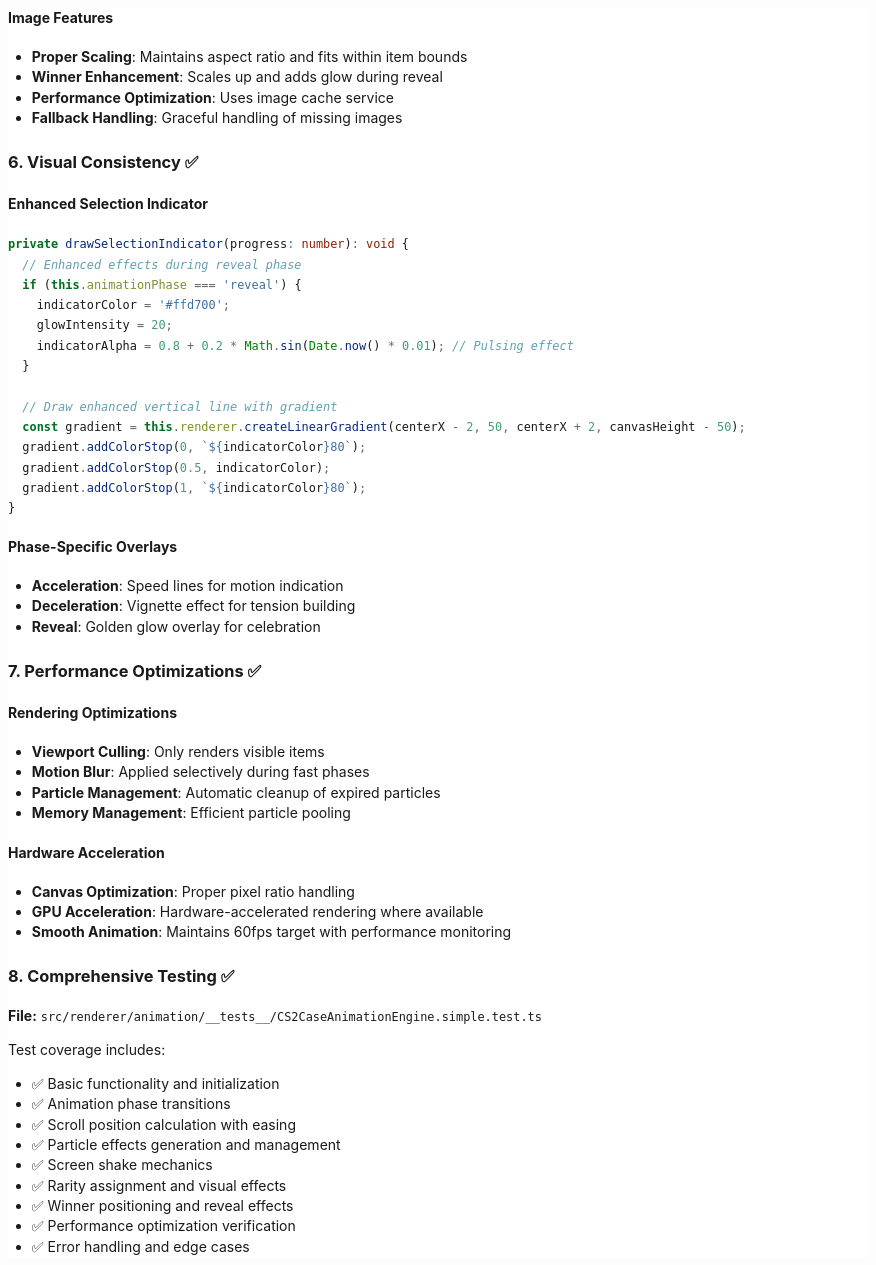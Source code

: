 #### Image Features
- **Proper Scaling**: Maintains aspect ratio and fits within item bounds
- **Winner Enhancement**: Scales up and adds glow during reveal
- **Performance Optimization**: Uses image cache service
- **Fallback Handling**: Graceful handling of missing images

### 6. Visual Consistency ✅

#### Enhanced Selection Indicator
```typescript
private drawSelectionIndicator(progress: number): void {
  // Enhanced effects during reveal phase
  if (this.animationPhase === 'reveal') {
    indicatorColor = '#ffd700';
    glowIntensity = 20;
    indicatorAlpha = 0.8 + 0.2 * Math.sin(Date.now() * 0.01); // Pulsing effect
  }
  
  // Draw enhanced vertical line with gradient
  const gradient = this.renderer.createLinearGradient(centerX - 2, 50, centerX + 2, canvasHeight - 50);
  gradient.addColorStop(0, `${indicatorColor}80`);
  gradient.addColorStop(0.5, indicatorColor);
  gradient.addColorStop(1, `${indicatorColor}80`);
}
```

#### Phase-Specific Overlays
- **Acceleration**: Speed lines for motion indication
- **Deceleration**: Vignette effect for tension building
- **Reveal**: Golden glow overlay for celebration

### 7. Performance Optimizations ✅

#### Rendering Optimizations
- **Viewport Culling**: Only renders visible items
- **Motion Blur**: Applied selectively during fast phases
- **Particle Management**: Automatic cleanup of expired particles
- **Memory Management**: Efficient particle pooling

#### Hardware Acceleration
- **Canvas Optimization**: Proper pixel ratio handling
- **GPU Acceleration**: Hardware-accelerated rendering where available
- **Smooth Animation**: Maintains 60fps target with performance monitoring

### 8. Comprehensive Testing ✅

**File:** `src/renderer/animation/__tests__/CS2CaseAnimationEngine.simple.test.ts`

Test coverage includes:
- ✅ Basic functionality and initialization
- ✅ Animation phase transitions
- ✅ Scroll position calculation with easing
- ✅ Particle effects generation and management
- ✅ Screen shake mechanics
- ✅ Rarity assignment and visual effects
- ✅ Winner positioning and reveal effects
- ✅ Performance optimization verification
- ✅ Error handling and edge cases
